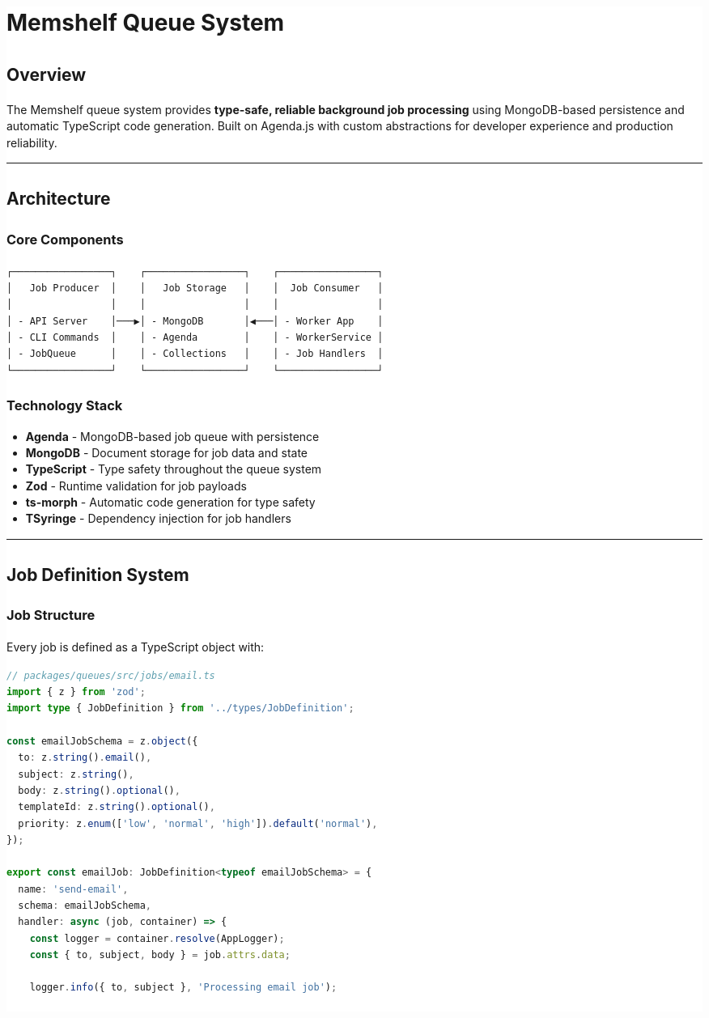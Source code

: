 # Memshelf Queue System

## Overview

The Memshelf queue system provides **type-safe, reliable background job processing** using MongoDB-based persistence and automatic TypeScript code generation. Built on Agenda.js with custom abstractions for developer experience and production reliability.

---

## Architecture

### Core Components

```
┌─────────────────┐    ┌─────────────────┐    ┌─────────────────┐
│   Job Producer  │    │   Job Storage   │    │  Job Consumer   │
│                 │    │                 │    │                 │
│ - API Server    │───▶│ - MongoDB       │◀───│ - Worker App    │
│ - CLI Commands  │    │ - Agenda        │    │ - WorkerService │
│ - JobQueue      │    │ - Collections   │    │ - Job Handlers  │
└─────────────────┘    └─────────────────┘    └─────────────────┘
```

### Technology Stack

- **Agenda** - MongoDB-based job queue with persistence
- **MongoDB** - Document storage for job data and state
- **TypeScript** - Type safety throughout the queue system
- **Zod** - Runtime validation for job payloads
- **ts-morph** - Automatic code generation for type safety
- **TSyringe** - Dependency injection for job handlers

---

## Job Definition System

### Job Structure

Every job is defined as a TypeScript object with:

```typescript
// packages/queues/src/jobs/email.ts
import { z } from 'zod';
import type { JobDefinition } from '../types/JobDefinition';

const emailJobSchema = z.object({
  to: z.string().email(),
  subject: z.string(),
  body: z.string().optional(),
  templateId: z.string().optional(),
  priority: z.enum(['low', 'normal', 'high']).default('normal'),
});

export const emailJob: JobDefinition<typeof emailJobSchema> = {
  name: 'send-email',
  schema: emailJobSchema,
  handler: async (job, container) => {
    const logger = container.resolve(AppLogger);
    const { to, subject, body } = job.attrs.data;
    
    logger.info({ to, subject }, 'Processing email job');
    
```